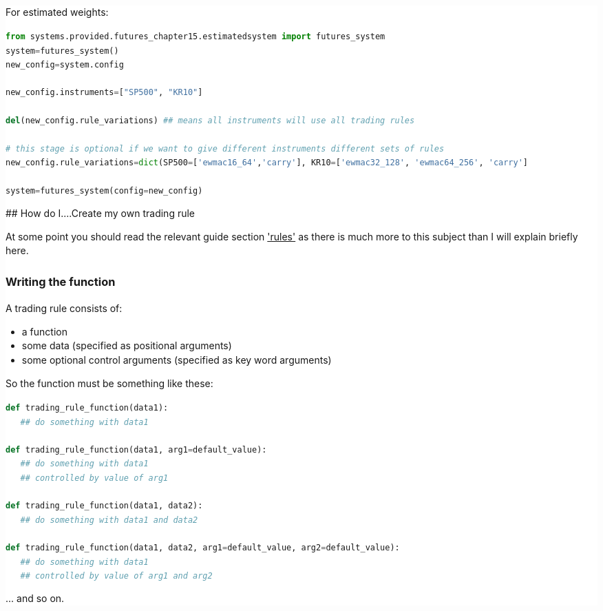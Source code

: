 
For estimated weights:

```python
from systems.provided.futures_chapter15.estimatedsystem import futures_system
system=futures_system()
new_config=system.config

new_config.instruments=["SP500", "KR10"]

del(new_config.rule_variations) ## means all instruments will use all trading rules

# this stage is optional if we want to give different instruments different sets of rules
new_config.rule_variations=dict(SP500=['ewmac16_64','carry'], KR10=['ewmac32_128', 'ewmac64_256', 'carry']

system=futures_system(config=new_config)

```


<a name="how_do_i_write_rules">
## How do I....Create my own trading rule
</a>

At some point you should read the relevant guide section ['rules'](#TradingRules) as there is much more to this subject than I will explain briefly here.


### Writing the function


A trading rule consists of:

- a function
- some data (specified as positional arguments) 
- some optional control arguments (specified as key word arguments)


So the function must be something like these:

```python
def trading_rule_function(data1):
   ## do something with data1

def trading_rule_function(data1, arg1=default_value):
   ## do something with data1
   ## controlled by value of arg1

def trading_rule_function(data1, data2):
   ## do something with data1 and data2

def trading_rule_function(data1, data2, arg1=default_value, arg2=default_value):
   ## do something with data1
   ## controlled by value of arg1 and arg2

```
... and so on.
